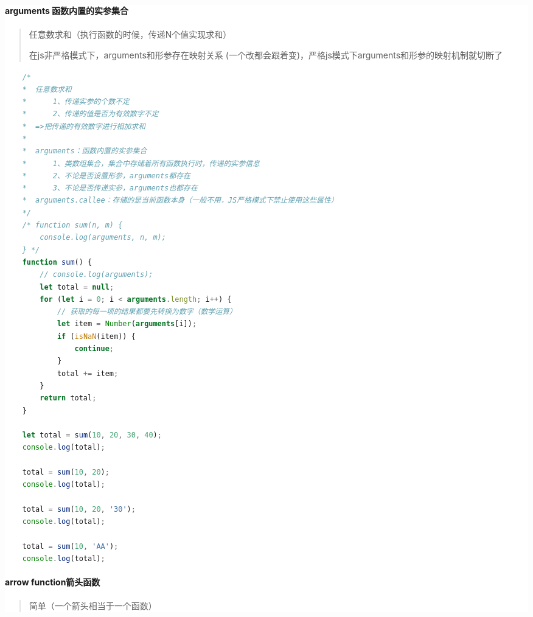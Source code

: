 #### arguments 函数内置的实参集合
> 任意数求和（执行函数的时候，传递N个值实现求和）
>
>  
>
> 在js非严格模式下，arguments和形参存在映射关系 (一个改都会跟着变)，严格js模式下arguments和形参的映射机制就切断了

```javascript
    /* 
    *  任意数求和
    *      1、传递实参的个数不定
    *      2、传递的值是否为有效数字不定
    *  =>把传递的有效数字进行相加求和
    * 
    *  arguments：函数内置的实参集合
    *      1、类数组集合，集合中存储着所有函数执行时，传递的实参信息
    *      2、不论是否设置形参，arguments都存在
    *      3、不论是否传递实参，arguments也都存在
    *  arguments.callee：存储的是当前函数本身（一般不用，JS严格模式下禁止使用这些属性）
    */
    /* function sum(n, m) {
        console.log(arguments, n, m);
    } */
    function sum() {
        // console.log(arguments);
        let total = null;
        for (let i = 0; i < arguments.length; i++) {
            // 获取的每一项的结果都要先转换为数字（数学运算）
            let item = Number(arguments[i]);
            if (isNaN(item)) {
                continue;
            }
            total += item;
        }
        return total;
    }

    let total = sum(10, 20, 30, 40);
    console.log(total);

    total = sum(10, 20);
    console.log(total);

    total = sum(10, 20, '30');
    console.log(total);

    total = sum(10, 'AA');
    console.log(total);
```
#### arrow function箭头函数

> 简单（一个箭头相当于一个函数）
